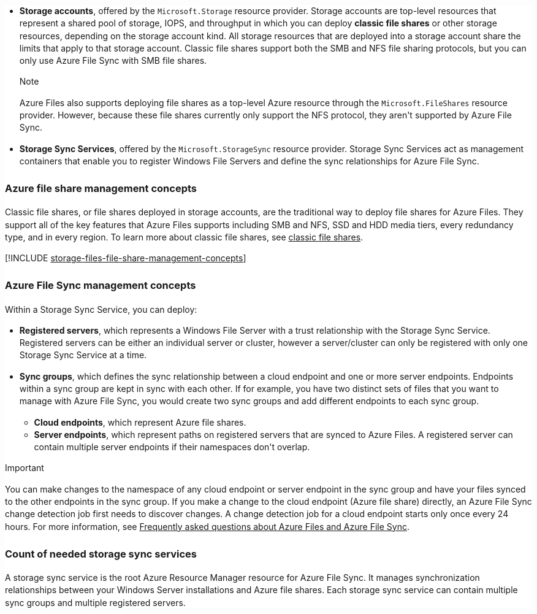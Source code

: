 - **Storage accounts**, offered by the `Microsoft.Storage` resource provider. Storage accounts are top-level resources that represent a shared pool of storage, IOPS, and throughput in which you can deploy **classic file shares** or other storage resources, depending on the storage account kind. All storage resources that are deployed into a storage account share the limits that apply to that storage account. Classic file shares support both the SMB and NFS file sharing protocols, but you can only use Azure File Sync with SMB file shares.

  > [!NOTE]
  > Azure Files also supports deploying file shares as a top-level Azure resource through the `Microsoft.FileShares` resource provider. However, because these file shares currently only support the NFS protocol, they aren't supported by Azure File Sync.

- **Storage Sync Services**, offered by the `Microsoft.StorageSync` resource provider. Storage Sync Services act as management containers that enable you to register Windows File Servers and define the sync relationships for Azure File Sync.

### Azure file share management concepts
Classic file shares, or file shares deployed in storage accounts, are the traditional way to deploy file shares for Azure Files. They support all of the key features that Azure Files supports including SMB and NFS, SSD and HDD media tiers, every redundancy type, and in every region. To learn more about classic file shares, see [classic file shares](../files/storage-files-planning.md#classic-file-shares-microsoftstorage).

[!INCLUDE [storage-files-file-share-management-concepts](../../../includes/storage-files-file-share-management-concepts.md)]

### Azure File Sync management concepts
Within a Storage Sync Service, you can deploy:

- **Registered servers**, which represents a Windows File Server with a trust relationship with the Storage Sync Service. Registered servers can be either an individual server or cluster, however a server/cluster can only be registered with only one Storage Sync Service at a time.

- **Sync groups**, which defines the sync relationship between a cloud endpoint and one or more server endpoints. Endpoints within a sync group are kept in sync with each other. If for example, you have two distinct sets of files that you want to manage with Azure File Sync, you would create two sync groups and add different endpoints to each sync group.
    - **Cloud endpoints**, which represent Azure file shares.
    - **Server endpoints**, which represent paths on registered servers that are synced to Azure Files. A registered server can contain multiple server endpoints if their namespaces don't overlap.

> [!IMPORTANT]
> You can make changes to the namespace of any cloud endpoint or server endpoint in the sync group and have your files synced to the other endpoints in the sync group. If you make a change to the cloud endpoint (Azure file share) directly, an Azure File Sync change detection job first needs to discover changes. A change detection job for a cloud endpoint starts only once every 24 hours. For more information, see [Frequently asked questions about Azure Files and Azure File Sync](../files/storage-files-faq.md?toc=/azure/storage/filesync/toc.json#afs-change-detection).

### Count of needed storage sync services

A storage sync service is the root Azure Resource Manager resource for Azure File Sync. It manages synchronization relationships between your Windows Server installations and Azure file shares. Each storage sync service can contain multiple sync groups and multiple registered servers.
